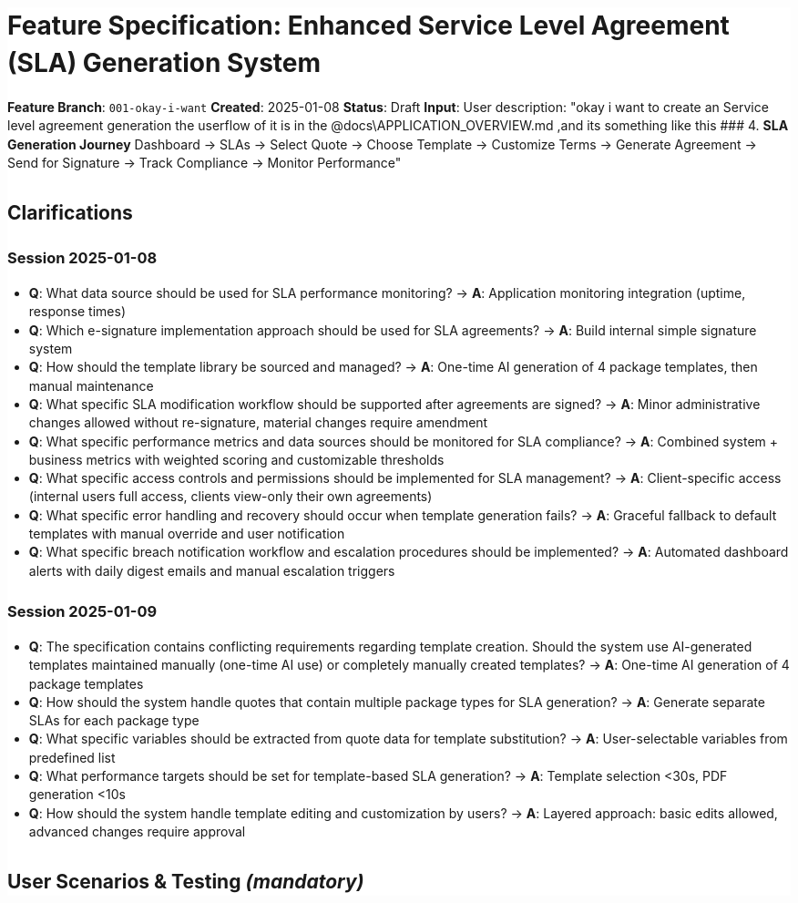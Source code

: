 # Feature Specification: Enhanced Service Level Agreement (SLA) Generation System

**Feature Branch**: `001-okay-i-want`
**Created**: 2025-01-08
**Status**: Draft
**Input**: User description: "okay i want to create an Service level agreement generation the userflow of it is in the @docs\APPLICATION_OVERVIEW.md ,and its something like this  ### 4. **SLA Generation Journey** Dashboard → SLAs → Select Quote → Choose Template → Customize Terms → Generate Agreement → Send for Signature → Track Compliance → Monitor Performance"

## Clarifications

### Session 2025-01-08

- **Q**: What data source should be used for SLA performance monitoring? → **A**: Application monitoring integration (uptime, response times)
- **Q**: Which e-signature implementation approach should be used for SLA agreements? → **A**: Build internal simple signature system
- **Q**: How should the template library be sourced and managed? → **A**: One-time AI generation of 4 package templates, then manual maintenance
- **Q**: What specific SLA modification workflow should be supported after agreements are signed? → **A**: Minor administrative changes allowed without re-signature, material changes require amendment
- **Q**: What specific performance metrics and data sources should be monitored for SLA compliance? → **A**: Combined system + business metrics with weighted scoring and customizable thresholds
- **Q**: What specific access controls and permissions should be implemented for SLA management? → **A**: Client-specific access (internal users full access, clients view-only their own agreements)
- **Q**: What specific error handling and recovery should occur when template generation fails? → **A**: Graceful fallback to default templates with manual override and user notification
- **Q**: What specific breach notification workflow and escalation procedures should be implemented? → **A**: Automated dashboard alerts with daily digest emails and manual escalation triggers

### Session 2025-01-09

- **Q**: The specification contains conflicting requirements regarding template creation. Should the system use AI-generated templates maintained manually (one-time AI use) or completely manually created templates? → **A**: One-time AI generation of 4 package templates
- **Q**: How should the system handle quotes that contain multiple package types for SLA generation? → **A**: Generate separate SLAs for each package type
- **Q**: What specific variables should be extracted from quote data for template substitution? → **A**: User-selectable variables from predefined list
- **Q**: What performance targets should be set for template-based SLA generation? → **A**: Template selection <30s, PDF generation <10s
- **Q**: How should the system handle template editing and customization by users? → **A**: Layered approach: basic edits allowed, advanced changes require approval

## User Scenarios & Testing *(mandatory)*
